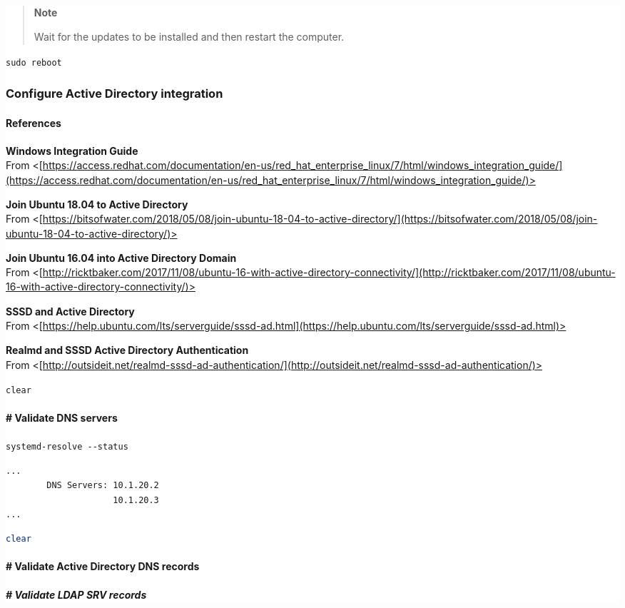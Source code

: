 > **Note**
>
> Wait for the updates to be installed and then restart the computer.

```Shell
sudo reboot
```

### Configure Active Directory integration

#### References

**Windows Integration Guide**\
From <[https://access.redhat.com/documentation/en-us/red_hat_enterprise_linux/7/html/windows_integration_guide/](https://access.redhat.com/documentation/en-us/red_hat_enterprise_linux/7/html/windows_integration_guide/)>

**Join Ubuntu 18.04 to Active Directory**\
From <[https://bitsofwater.com/2018/05/08/join-ubuntu-18-04-to-active-directory/](https://bitsofwater.com/2018/05/08/join-ubuntu-18-04-to-active-directory/)>

**Join Ubuntu 16.04 into Active Directory Domain**\
From <[http://ricktbaker.com/2017/11/08/ubuntu-16-with-active-directory-connectivity/](http://ricktbaker.com/2017/11/08/ubuntu-16-with-active-directory-connectivity/)>

**SSSD and Active Directory**\
From <[https://help.ubuntu.com/lts/serverguide/sssd-ad.html](https://help.ubuntu.com/lts/serverguide/sssd-ad.html)>

**Realmd and SSSD Active Directory Authentication**\
From <[http://outsideit.net/realmd-sssd-ad-authentication/](http://outsideit.net/realmd-sssd-ad-authentication/)>

```Shell
clear
```

#### # Validate DNS servers

```Shell
systemd-resolve --status
```

```Text
...
        DNS Servers: 10.1.20.2
                     10.1.20.3
...
```

```PowerShell
clear
```

#### # Validate Active Directory DNS records

##### # Validate LDAP SRV records
